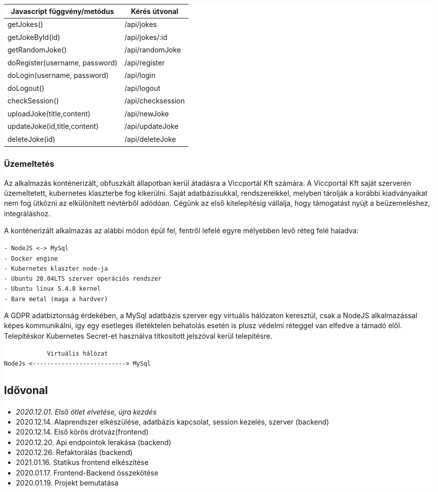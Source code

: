 | Javascript függvény/metódus | Kérés útvonal |
| --- | --- |
| getJokes() | /api/jokes |
| getJokeById(id) | /api/jokes/:id |
| getRandomJoke() | /api/randomJoke | 
| doRegister(username, password) | /api/register | 
| doLogin(username, password)  | /api/login | 
| doLogout() | /api/logout | 
| checkSession() | /api/checksession | 
| uploadJoke(title,content) | /api/newJoke | 
| updateJoke(id,title,content) | /api/updateJoke | 
| deleteJoke(id) | /api/deleteJoke | 



### Üzemeltetés
Az alkalmazás konténerizált, obfuszkált állapotban kerül átadásra
a Viccportál Kft számára. A Viccportál Kft saját szerverén üzemeltetett,
kubernetes klaszterbe fog kikerülni. Saját adatbázisukkal,
rendszereikkel, melyben tárolják a korábbi kiadványaikat nem fog ütközni
az elkülönített névtérből adódóan. Cégünk az első kitelepítésig vállalja,
hogy támogatást nyújt a beüzemeléshez, integráláshoz.

A konténerizált alkalmazás az alábbi módon épül fel, fentről lefelé egyre
mélyebben levő réteg felé haladva:

```
- NodeJS <-> MySql
- Docker engine
- Kubernetes klaszter node-ja
- Ubuntu 20.04LTS szerver operációs rendszer
- Ubuntu linux 5.4.8 kernel
- Bare metal (maga a hardver)
```

A GDPR adatbiztonság érdekében, a MySql adatbázis szerver egy
virtuális hálózaton keresztül, csak a NodeJS alkalmazással
képes kommunikálni, így egy esetleges illetéktelen behatolás esetén
is plusz védelmi réteggel van elfedve a támadó elől. Telepítéskor
Kubernetes Secret-et használva titkosított jelszóval kerül telepítésre.

```
            Virtuális hálózat
NodeJs <--------------------------> MySql
```

## Idővonal
- *2020.12.01. Első ötlet elvetése, újra kezdés*
- 2020.12.14. Alaprendszer elkészülése, adatbázis kapcsolat, session kezelés, szerver (backend) 
- 2020.12.14. Első körös drótváz(frontend) 
- 2020.12.20. Api endpointok lerakása (backend)
- 2020.12.26. Refaktorálás (backend)
- 2021.01.16. Statikus frontend elkészítése
- 2020.01.17. Frontend-Backend összekötése
- 2020.01.19. Projekt bemutatása 

